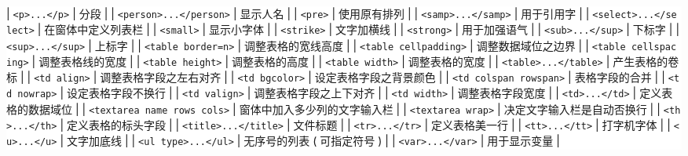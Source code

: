 | `<p>...</p>`                         | 分段                                                         |
| `<person>...</person>`               | 显示人名                                                     |
| `<pre>`                              | 使用原有排列                                                 |
| `<samp>...</samp>`                   | 用于引用字                                                   |
| `<select>...</select>`               | 在窗体中定义列表栏                                           |
| `<small>`                            | 显示小字体                                                   |
| `<strike>`                           | 文字加横线                                                   |
| `<strong>`                           | 用于加强语气                                                 |
| `<sub>...</sup>`                     | 下标字                                                       |
| `<sup>...</sup>`                     | 上标字                                                       |
| `<table border=n>`                   | 调整表格的宽线高度                                           |
| `<table cellpadding>`                | 调整数据域位之边界                                           |
| `<table cellspacing>`                | 调整表格线的宽度                                             |
| `<table height>`                     | 调整表格的高度                                               |
| `<table width>`                      | 调整表格的宽度                                               |
| `<table>...</table>`                 | 产生表格的卷标                                               |
| `<td align>`                         | 调整表格字段之左右对齐                                       |
| `<td bgcolor>`                       | 设定表格字段之背景颜色                                       |
| `<td colspan rowspan>`               | 表格字段的合并                                               |
| `<td nowrap>`                        | 设定表格字段不换行                                           |
| `<td valign>`                        | 调整表格字段之上下对齐                                       |
| `<td width>`                         | 调整表格字段宽度                                             |
| `<td>...</td>`                       | 定义表格的数据域位                                           |
| `<textarea name rows cols>`          | 窗体中加入多少列的文字输入栏                                 |
| `<textarea wrap>`                    | 决定文字输入栏是自动否换行                                   |
| `<th>...</th>`                       | 定义表格的标头字段                                           |
| `<title>...</title>`                 | 文件标题                                                     |
| `<tr>...</tr>`                       | 定义表格美一行                                               |
| `<tt>...</tt>`                       | 打字机字体                                                   |
| `<u>...</u>`                         | 文字加底线                                                   |
| `<ul type>...</ul>`                  | 无序号的列表 ( 可指定符号 )                                  |
| `<var>...</var>`                     | 用于显示变量                                                 |
